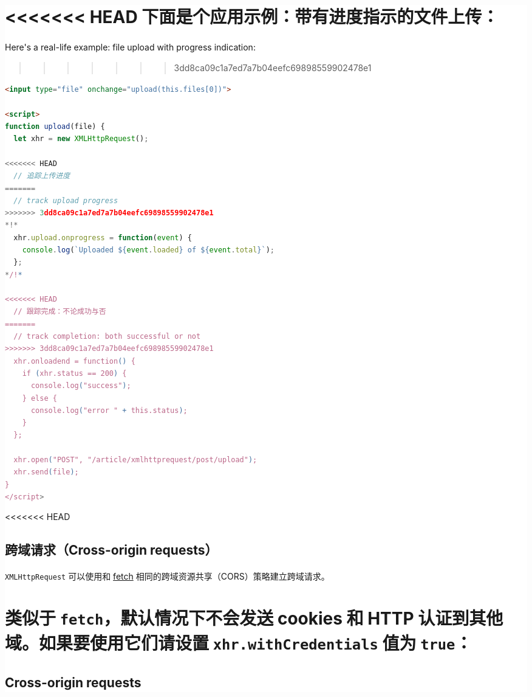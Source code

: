 <<<<<<< HEAD
下面是个应用示例：带有进度指示的文件上传：
=======
Here's a real-life example: file upload with progress indication:
>>>>>>> 3dd8ca09c1a7ed7a7b04eefc69898559902478e1

```html run
<input type="file" onchange="upload(this.files[0])">

<script>
function upload(file) {
  let xhr = new XMLHttpRequest();

<<<<<<< HEAD
  // 追踪上传进度
=======
  // track upload progress
>>>>>>> 3dd8ca09c1a7ed7a7b04eefc69898559902478e1
*!*
  xhr.upload.onprogress = function(event) {
    console.log(`Uploaded ${event.loaded} of ${event.total}`);
  };
*/!*

<<<<<<< HEAD
  // 跟踪完成：不论成功与否
=======
  // track completion: both successful or not
>>>>>>> 3dd8ca09c1a7ed7a7b04eefc69898559902478e1
  xhr.onloadend = function() {
    if (xhr.status == 200) {
      console.log("success");
    } else {
      console.log("error " + this.status);
    }
  };

  xhr.open("POST", "/article/xmlhttprequest/post/upload");
  xhr.send(file);
}
</script>
```

<<<<<<< HEAD
## 跨域请求（Cross-origin requests）

`XMLHttpRequest` 可以使用和 [fetch](info:fetch-crossorigin) 相同的跨域资源共享（CORS）策略建立跨域请求。

类似于 `fetch`，默认情况下不会发送 cookies 和 HTTP 认证到其他域。如果要使用它们请设置 `xhr.withCredentials` 值为 `true`：
=======
## Cross-origin requests
